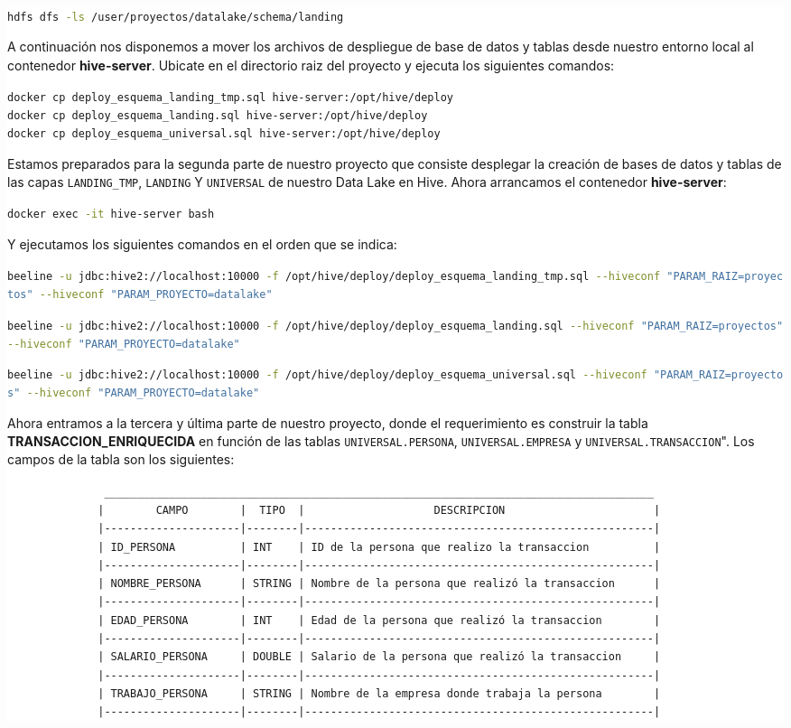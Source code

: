 ```bash
hdfs dfs -ls /user/proyectos/datalake/schema/landing
```

A continuación nos disponemos a mover los archivos de despliegue de base de datos y tablas desde nuestro entorno local al contenedor **hive-server**. Ubicate en el directorio raiz del proyecto y ejecuta los siguientes comandos:

```bash
docker cp deploy_esquema_landing_tmp.sql hive-server:/opt/hive/deploy
docker cp deploy_esquema_landing.sql hive-server:/opt/hive/deploy
docker cp deploy_esquema_universal.sql hive-server:/opt/hive/deploy
```

Estamos preparados para la segunda parte de nuestro proyecto que consiste desplegar la creación de bases de datos y tablas de las capas `LANDING_TMP`, `LANDING` Y `UNIVERSAL` de nuestro Data Lake en Hive. Ahora arrancamos el contenedor **hive-server**:

```bash
docker exec -it hive-server bash
```

Y ejecutamos los siguientes comandos en el orden que se indica:

```bash
beeline -u jdbc:hive2://localhost:10000 -f /opt/hive/deploy/deploy_esquema_landing_tmp.sql --hiveconf "PARAM_RAIZ=proyectos" --hiveconf "PARAM_PROYECTO=datalake"
```

```bash
beeline -u jdbc:hive2://localhost:10000 -f /opt/hive/deploy/deploy_esquema_landing.sql --hiveconf "PARAM_RAIZ=proyectos" --hiveconf "PARAM_PROYECTO=datalake"
```

```bash
beeline -u jdbc:hive2://localhost:10000 -f /opt/hive/deploy/deploy_esquema_universal.sql --hiveconf "PARAM_RAIZ=proyectos" --hiveconf "PARAM_PROYECTO=datalake"
```

Ahora entramos a la tercera y última parte de nuestro proyecto, donde el requerimiento es construir la tabla **TRANSACCION_ENRIQUECIDA**  en función de las tablas `UNIVERSAL.PERSONA`, `UNIVERSAL.EMPRESA` y `UNIVERSAL.TRANSACCION`". Los campos de la tabla son los siguientes:

```text
               _____________________________________________________________________________________
              |        CAMPO        |  TIPO  |                    DESCRIPCION                       |
              |---------------------|--------|------------------------------------------------------|
              | ID_PERSONA          | INT    | ID de la persona que realizo la transaccion          |
              |---------------------|--------|------------------------------------------------------|
              | NOMBRE_PERSONA      | STRING | Nombre de la persona que realizó la transaccion      |
              |---------------------|--------|------------------------------------------------------|
              | EDAD_PERSONA        | INT    | Edad de la persona que realizó la transaccion        |
              |---------------------|--------|------------------------------------------------------|
              | SALARIO_PERSONA     | DOUBLE | Salario de la persona que realizó la transaccion     |
              |---------------------|--------|------------------------------------------------------|
              | TRABAJO_PERSONA     | STRING | Nombre de la empresa donde trabaja la persona        |
              |---------------------|--------|------------------------------------------------------|
```